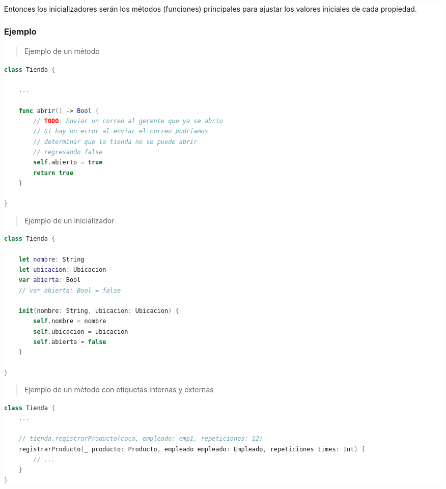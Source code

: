 Entonces los inicializadores serán los métodos (funciones) principales para ajustar los valores iniciales de cada propiedad.

### Ejemplo

> Ejemplo de un método

```swift
class Tienda {

    ...

    func abrir() -> Bool {
        // TODO: Enviar un correo al gerente que ya se abrío
        // Si hay un error al enviar el correo podríamos
        // determinar que la tienda no se puede abrir
        // regresando false
        self.abierto = true
        return true
    }

}
```

> Ejemplo de un inicializador

```swift
class Tienda {

    let nombre: String
    let ubicacion: Ubicacion
    var abierta: Bool
    // var abierta: Bool = false

    init(nombre: String, ubicacion: Ubicacion) {
        self.nombre = nombre
        self.ubicacion = ubicacion
        self.abierta = false
    }

}
```

> Ejemplo de un método con etiquetas internas y externas

```swift
class Tienda {
    ...

    // tienda.registrarProducto(coca, empleado: emp1, repeticiones: 12)
    registrarProducto(_ producto: Producto, empleado empleado: Empleado, repeticiones times: Int) {
        // ...
    }
}
```
